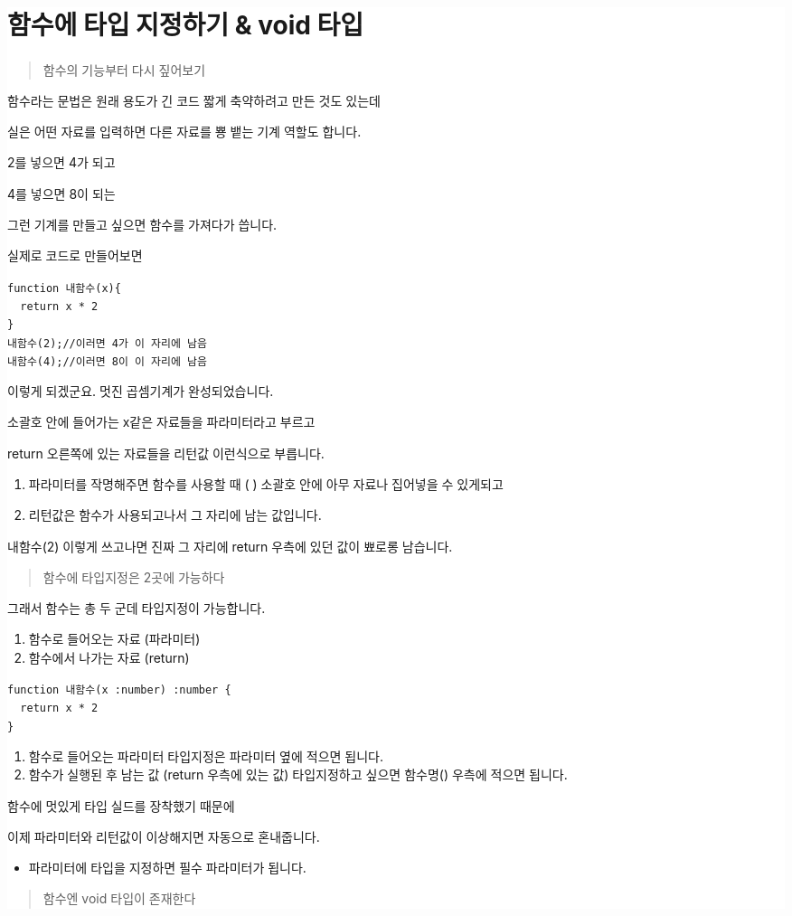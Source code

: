 # 함수에 타입 지정하기 & void 타입

> 함수의 기능부터 다시 짚어보기
> 

함수라는 문법은 원래 용도가 긴 코드 짧게 축약하려고 만든 것도 있는데

실은 어떤 자료를 입력하면 다른 자료를 뿅 뱉는 기계 역할도 합니다.

2를 넣으면 4가 되고

4를 넣으면 8이 되는

그런 기계를 만들고 싶으면 함수를 가져다가 씁니다.

실제로 코드로 만들어보면

```tsx
function 내함수(x){
  return x * 2
}
내함수(2);//이러면 4가 이 자리에 남음
내함수(4);//이러면 8이 이 자리에 남음
```

이렇게 되겠군요. 멋진 곱셈기계가 완성되었습니다.

소괄호 안에 들어가는 x같은 자료들을 파라미터라고 부르고

return 오른쪽에 있는 자료들을 리턴값 이런식으로 부릅니다.

1. 파라미터를 작명해주면 함수를 사용할 때 ( ) 소괄호 안에 아무 자료나 집어넣을 수 있게되고

2. 리턴값은 함수가 사용되고나서 그 자리에 남는 값입니다.

내함수(2) 이렇게 쓰고나면 진짜 그 자리에 return 우측에 있던 값이 뾰로롱 남습니다.

> 함수에 타입지정은 2곳에 가능하다
> 

그래서 함수는 총 두 군데 타입지정이 가능합니다.

1. 함수로 들어오는 자료 (파라미터)
2. 함수에서 나가는 자료 (return)

```tsx
function 내함수(x :number) :number {
  return x * 2
}
```

1. 함수로 들어오는 파라미터 타입지정은 파라미터 옆에 적으면 됩니다.
2.  함수가 실행된 후 남는 값 (return 우측에 있는 값) 타입지정하고 싶으면 함수명() 우측에 적으면 됩니다.

함수에 멋있게 타입 실드를 장착했기 때문에

이제 파라미터와 리턴값이 이상해지면 자동으로 혼내줍니다.

- 파라미터에 타입을 지정하면 필수 파라미터가 됩니다.

> 함수엔 void 타입이 존재한다
> 
